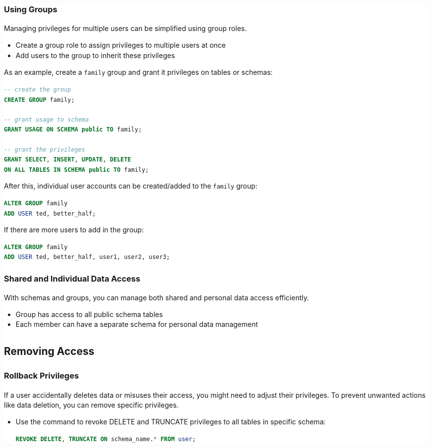 

### Using Groups

Managing privileges for multiple users can be simplified using group roles.

- Create a group role to assign privileges to multiple users at once
- Add users to the group to inherit these privileges

As an example, create a `family` group and grant it privileges on tables or schemas:


```sql
-- create the group 
CREATE GROUP family;

-- grant usage to schema 
GRANT USAGE ON SCHEMA public TO family; 

-- grant the privileges
GRANT SELECT, INSERT, UPDATE, DELETE 
ON ALL TABLES IN SCHEMA public TO family;
```

After this, individual user accounts can be created/added to the `family` group:

```sql
ALTER GROUP family 
ADD USER ted, better_half;
```

If there are more users to add in the group:

```sql
ALTER GROUP family 
ADD USER ted, better_half, user1, user2, user3;
```

### Shared and Individual Data Access

With schemas and groups, you can manage both shared and personal data access efficiently.

- Group has access to all public schema tables
- Each member can have a separate schema for personal data management


## Removing Access 

### Rollback Privileges

If a user accidentally deletes data or misuses their access, you might need to adjust their privileges. To prevent unwanted actions like data deletion, you can remove specific privileges.

- Use the command to revoke DELETE and TRUNCATE privileges to all tables in specific schema: 

  ```sql
  REVOKE DELETE, TRUNCATE ON schema_name.* FROM user;
  ```
